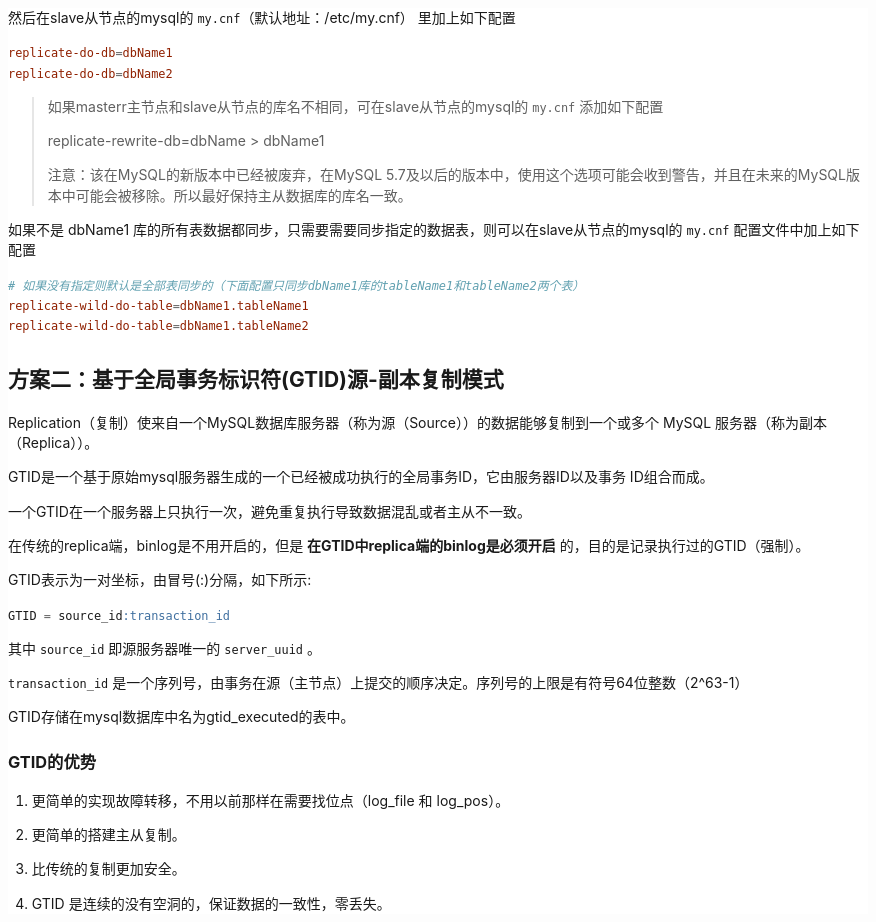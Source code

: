 然后在slave从节点的mysql的 `my.cnf`（默认地址：/etc/my.cnf） 里加上如下配置

```cnf
replicate-do-db=dbName1
replicate-do-db=dbName2
```

> 如果masterr主节点和slave从节点的库名不相同，可在slave从节点的mysql的 `my.cnf` 添加如下配置
>
> replicate­-rewrite­-db=dbName > dbName1
>
> 注意：该在MySQL的新版本中已经被废弃，在MySQL 5.7及以后的版本中，使用这个选项可能会收到警告，并且在未来的MySQL版本中可能会被移除。所以最好保持主从数据库的库名一致。

如果不是 dbName1 库的所有表数据都同步，只需要需要同步指定的数据表，则可以在slave从节点的mysql的 `my.cnf` 配置文件中加上如下配置

```cnf
# 如果没有指定则默认是全部表同步的（下面配置只同步dbName1库的tableName1和tableName2两个表）
replicate-wild-do-table=dbName1.tableName1
replicate-wild-do-table=dbName1.tableName2
```



## 方案二：基于全局事务标识符(GTID)源-副本复制模式

Replication（复制）使来自一个MySQL数据库服务器（称为源（Source））的数据能够复制到一个或多个 MySQL 服务器（称为副本（Replica））。

GTID是一个基于原始mysql服务器生成的一个已经被成功执行的全局事务ID，它由服务器ID以及事务
ID组合而成。

一个GTID在一个服务器上只执行一次，避免重复执行导致数据混乱或者主从不一致。

在传统的replica端，binlog是不用开启的，但是 **在GTID中replica端的binlog是必须开启** 的，目的是记录执行过的GTID（强制）。

GTID表示为一对坐标，由冒号(:)分隔，如下所示:

```sql
GTID = source_id:transaction_id
```

其中 `source_id` 即源服务器唯一的 `server_uuid` 。

`transaction_id` 是一个序列号，由事务在源（主节点）上提交的顺序决定。序列号的上限是有符号64位整数（2^63-1）



GTID存储在mysql数据库中名为gtid_executed的表中。





### GTID的优势

1. 更简单的实现故障转移，不用以前那样在需要找位点（log_file 和 log_pos）。

2. 更简单的搭建主从复制。

3. 比传统的复制更加安全。

4. GTID 是连续的没有空洞的，保证数据的一致性，零丢失。


